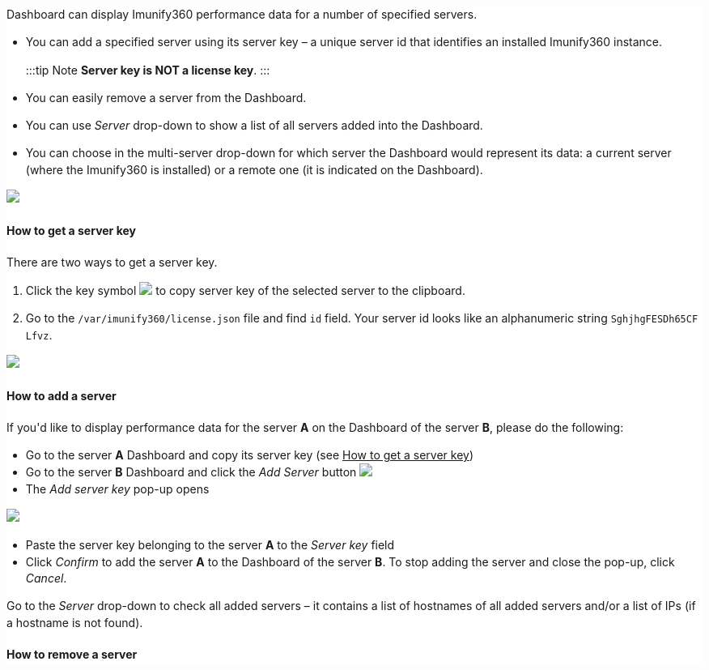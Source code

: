 
<span class="notranslate">Dashboard</span> can display Imunify360 performance data for a number of specified servers. 
* You can add a specified server using its server key – a unique server id that identifies an installed Imunify360 instance.

    :::tip Note
   **Server key is NOT a license key**.
    :::
* You can easily remove a server from the Dashboard.
* You can use <span class="notranslate">_Server_</span> drop-down to show a list of all servers added into the Dashboard.
* You can choose in the multi-server drop-down for which server the Dashboard would represent its data: a current server (where the Imunify360 is installed) or a remote one (it is indicated on the Dashboard).

![](/images/dashboard_servers2.png)


#### **How to get a server key**

There are two ways to get a server key.

1. Click the key symbol ![](/images/copy_key.png) to copy server key of the selected server to the clipboard.

2. Go to the <span class="notranslate">`/var/imunify360/license.json`</span> file and find `id` field. Your server id looks like an alphanumeric string `SghjhgFESDh65CFLfvz`.
   
   
  ![](/images/id_from_license.png)

#### **How to add a server**

If you'd like to display performance data for the server **A** on the <span class="notranslate">Dashboard</span> of the server **B**, please do the following:

   * Go to the server **A** <span class="notranslate">Dashboard</span> and copy its server key (see [How to get a server key](/dashboard/#how-to-get-a-server-key))
   * Go to the server **B** <span class="notranslate">Dashboard</span> and click the <span class="notranslate">_Add Server_</span> button ![](/images/add_server.png)
   * The <span class="notranslate">_Add server key_</span> pop-up opens

  ![](/images/add_server_key.png)

   * Paste the server key belonging to the server **A** to the <span class="notranslate">_Server key_</span> field
   * Click <span class="notranslate">_Confirm_</span> to add the server **A** to the <span class="notranslate">Dashboard</span> of the server **B**. To stop adding the server and close the pop-up, click <span class="notranslate">_Cancel_</span>.
  
Go to the <span class="notranslate">_Server_</span> drop-down to check all added servers – it contains a list of hostnames of all added servers and/or a list of IPs (if a hostname is not found).

#### **How to remove a server**
